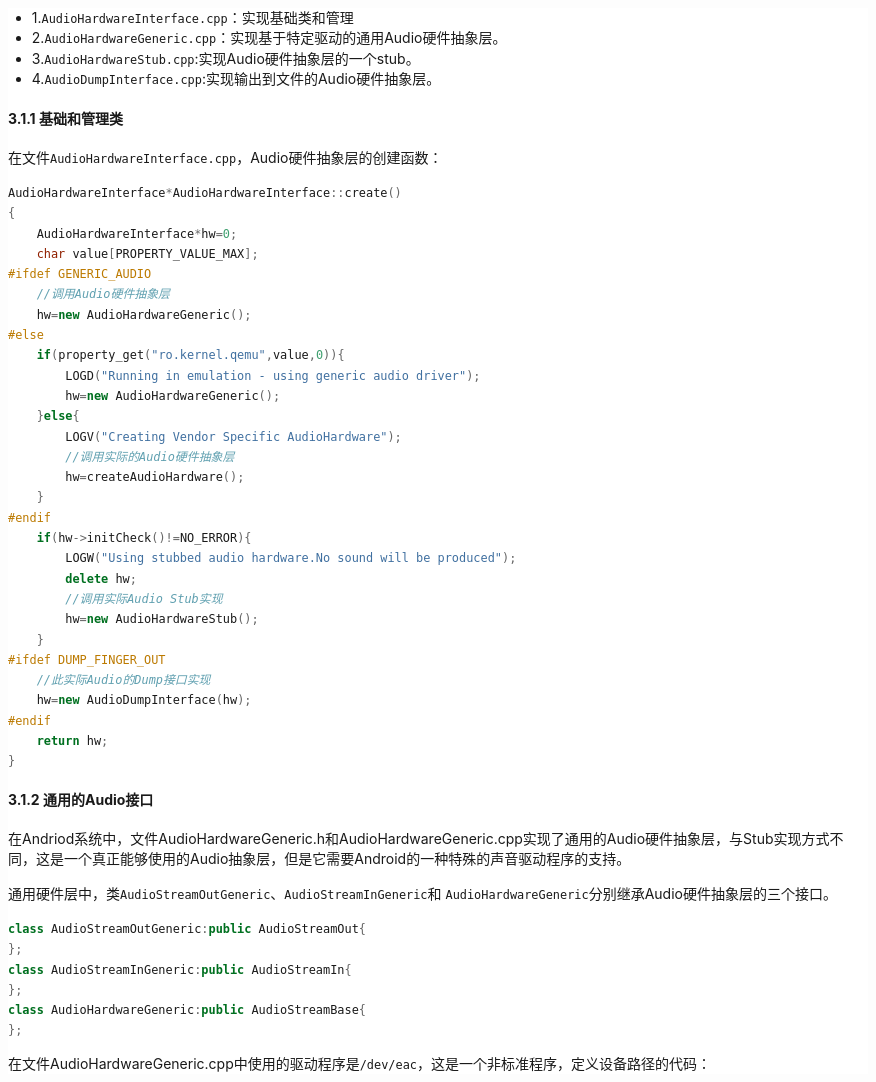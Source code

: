 * 1.`AudioHardwareInterface.cpp`：实现基础类和管理
* 2.`AudioHardwareGeneric.cpp`：实现基于特定驱动的通用Audio硬件抽象层。
* 3.`AudioHardwareStub.cpp`:实现Audio硬件抽象层的一个stub。
* 4.`AudioDumpInterface.cpp`:实现输出到文件的Audio硬件抽象层。

#### 3.1.1 基础和管理类
在文件`AudioHardwareInterface.cpp`，Audio硬件抽象层的创建函数：

```cpp
AudioHardwareInterface*AudioHardwareInterface::create()
{
	AudioHardwareInterface*hw=0;
	char value[PROPERTY_VALUE_MAX];
#ifdef GENERIC_AUDIO
	//调用Audio硬件抽象层
	hw=new AudioHardwareGeneric();
#else
	if(property_get("ro.kernel.qemu",value,0)){
		LOGD("Running in emulation - using generic audio driver");
		hw=new AudioHardwareGeneric();
	}else{
		LOGV("Creating Vendor Specific AudioHardware");
		//调用实际的Audio硬件抽象层
		hw=createAudioHardware();
	}
#endif
	if(hw->initCheck()!=NO_ERROR){
		LOGW("Using stubbed audio hardware.No sound will be produced");
		delete hw;
		//调用实际Audio Stub实现
		hw=new AudioHardwareStub();
	}
#ifdef DUMP_FINGER_OUT
	//此实际Audio的Dump接口实现
	hw=new AudioDumpInterface(hw);
#endif
	return hw;
}
```

#### 3.1.2 通用的Audio接口
在Andriod系统中，文件AudioHardwareGeneric.h和AudioHardwareGeneric.cpp实现了通用的Audio硬件抽象层，与Stub实现方式不同，这是一个真正能够使用的Audio抽象层，但是它需要Android的一种特殊的声音驱动程序的支持。

通用硬件层中，类`AudioStreamOutGeneric`、`AudioStreamInGeneric`和	`AudioHardwareGeneric`分别继承Audio硬件抽象层的三个接口。

```cpp
class AudioStreamOutGeneric:public AudioStreamOut{
};
class AudioStreamInGeneric:public AudioStreamIn{
};
class AudioHardwareGeneric:public AudioStreamBase{
};
```
在文件AudioHardwareGeneric.cpp中使用的驱动程序是`/dev/eac`，这是一个非标准程序，定义设备路径的代码：
